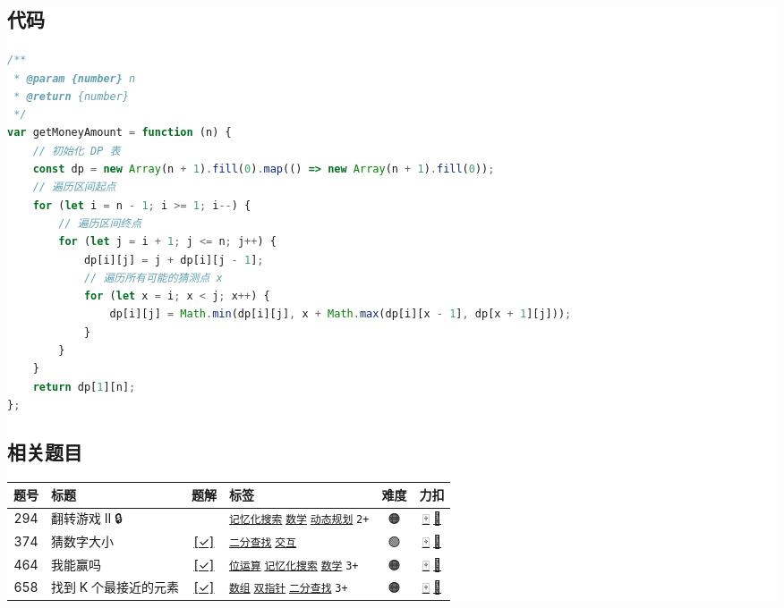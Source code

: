 ## 代码

```javascript
/**
 * @param {number} n
 * @return {number}
 */
var getMoneyAmount = function (n) {
	// 初始化 DP 表
	const dp = new Array(n + 1).fill(0).map(() => new Array(n + 1).fill(0));
	// 遍历区间起点
	for (let i = n - 1; i >= 1; i--) {
		// 遍历区间终点
		for (let j = i + 1; j <= n; j++) {
			dp[i][j] = j + dp[i][j - 1];
			// 遍历所有可能的猜测点 x
			for (let x = i; x < j; x++) {
				dp[i][j] = Math.min(dp[i][j], x + Math.max(dp[i][x - 1], dp[x + 1][j]));
			}
		}
	}
	return dp[1][n];
};
```

## 相关题目


| 题号 | 标题 | 题解 | 标签 | 难度 | 力扣 |
| :------: | :------ | :------: | :------ | :------: | :------: |
| 294 | 翻转游戏 II 🔒 |  |  [`记忆化搜索`](/tag/memoization.md) [`数学`](/tag/math.md) [`动态规划`](/tag/dynamic-programming.md) `2+` | 🟠 | [🀄️](https://leetcode.cn/problems/flip-game-ii) [🔗](https://leetcode.com/problems/flip-game-ii) |
| 374 | 猜数字大小 | [[✓]](/problem/0374.md) |  [`二分查找`](/tag/binary-search.md) [`交互`](/tag/interactive.md) | 🟢 | [🀄️](https://leetcode.cn/problems/guess-number-higher-or-lower) [🔗](https://leetcode.com/problems/guess-number-higher-or-lower) |
| 464 | 我能赢吗 | [[✓]](/problem/0464.md) |  [`位运算`](/tag/bit-manipulation.md) [`记忆化搜索`](/tag/memoization.md) [`数学`](/tag/math.md) `3+` | 🟠 | [🀄️](https://leetcode.cn/problems/can-i-win) [🔗](https://leetcode.com/problems/can-i-win) |
| 658 | 找到 K 个最接近的元素 | [[✓]](/problem/0658.md) |  [`数组`](/tag/array.md) [`双指针`](/tag/two-pointers.md) [`二分查找`](/tag/binary-search.md) `3+` | 🟠 | [🀄️](https://leetcode.cn/problems/find-k-closest-elements) [🔗](https://leetcode.com/problems/find-k-closest-elements) |